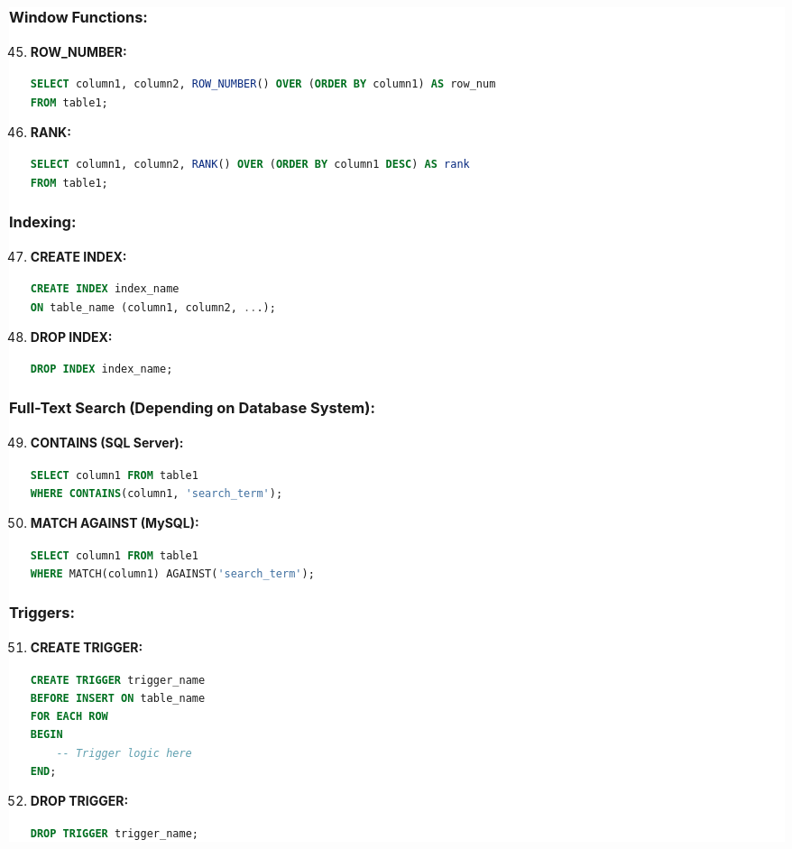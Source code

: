 ### Window Functions:

45. **ROW_NUMBER:**
    ```sql
    SELECT column1, column2, ROW_NUMBER() OVER (ORDER BY column1) AS row_num
    FROM table1;
    ```

46. **RANK:**
    ```sql
    SELECT column1, column2, RANK() OVER (ORDER BY column1 DESC) AS rank
    FROM table1;
    ```

### Indexing:

47. **CREATE INDEX:**
    ```sql
    CREATE INDEX index_name
    ON table_name (column1, column2, ...);
    ```

48. **DROP INDEX:**
    ```sql
    DROP INDEX index_name;
    ```

### Full-Text Search (Depending on Database System):

49. **CONTAINS (SQL Server):**
    ```sql
    SELECT column1 FROM table1
    WHERE CONTAINS(column1, 'search_term');
    ```

50. **MATCH AGAINST (MySQL):**
    ```sql
    SELECT column1 FROM table1
    WHERE MATCH(column1) AGAINST('search_term');
    ```
### Triggers:

51. **CREATE TRIGGER:**
    ```sql
    CREATE TRIGGER trigger_name
    BEFORE INSERT ON table_name
    FOR EACH ROW
    BEGIN
        -- Trigger logic here
    END;
    ```

52. **DROP TRIGGER:**
    ```sql
    DROP TRIGGER trigger_name;
    ```
